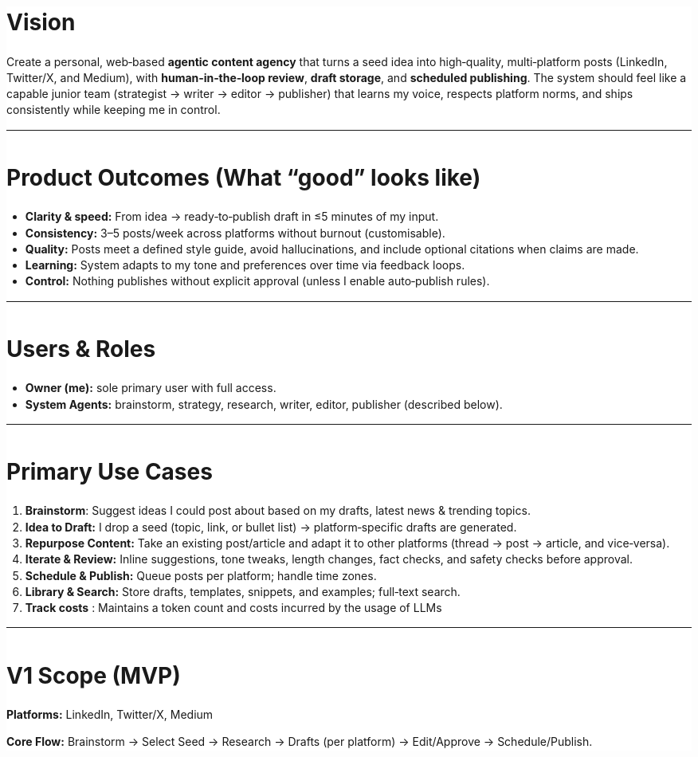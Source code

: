 # Vision

Create a personal, web‑based **agentic content agency** that turns a seed idea into high‑quality, multi‑platform posts (LinkedIn, Twitter/X, and  Medium), with **human‑in‑the‑loop review**, **draft storage**, and **scheduled publishing**. The system should feel like a capable junior team (strategist → writer → editor → publisher) that learns my voice, respects platform norms, and ships consistently while keeping me in control.

---

# Product Outcomes (What “good” looks like)

- **Clarity & speed:** From idea → ready‑to‑publish draft in ≤5 minutes of my input.
- **Consistency:** 3–5 posts/week across platforms without burnout (customisable).
- **Quality:** Posts meet a defined style guide, avoid hallucinations, and include optional citations when claims are made.
- **Learning:** System adapts to my tone and preferences over time via feedback loops.
- **Control:** Nothing publishes without explicit approval (unless I enable auto‑publish rules).

---

# Users & Roles

- **Owner (me):** sole primary user with full access.
- **System Agents:** brainstorm, strategy, research, writer, editor, publisher (described below).

---

# Primary Use Cases

1. **Brainstorm**: Suggest ideas I could post about based on my drafts, latest news & trending topics. 
2. **Idea to Draft:** I drop a seed (topic, link, or bullet list) → platform‑specific drafts are generated.
3. **Repurpose Content:** Take an existing post/article and adapt it to other platforms (thread → post → article, and vice‑versa).
4. **Iterate & Review:** Inline suggestions, tone tweaks, length changes, fact checks, and safety checks before approval.
5. **Schedule & Publish:** Queue posts per platform; handle time zones.
6. **Library & Search:** Store drafts, templates, snippets, and examples; full‑text search.
7. **Track costs** : Maintains a token count and costs incurred by the usage of LLMs

---

# V1 Scope (MVP)

**Platforms:** LinkedIn, Twitter/X, Medium&#x20;

&#x20;**Core Flow:** Brainstorm → Select Seed → Research  → Drafts (per platform) → Edit/Approve → Schedule/Publish.&#x20;
